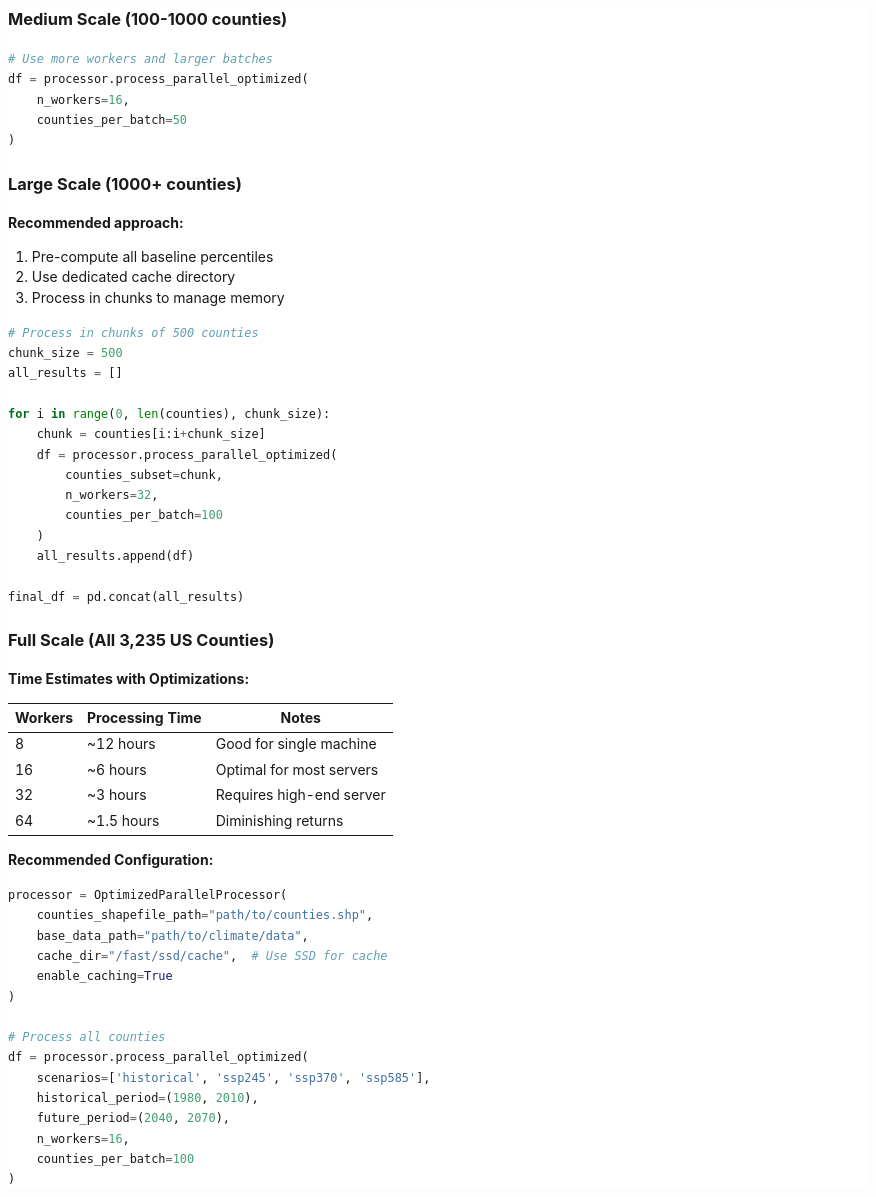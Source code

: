 ### Medium Scale (100-1000 counties)
```python
# Use more workers and larger batches
df = processor.process_parallel_optimized(
    n_workers=16,
    counties_per_batch=50
)
```

### Large Scale (1000+ counties)

**Recommended approach:**
1. Pre-compute all baseline percentiles
2. Use dedicated cache directory
3. Process in chunks to manage memory

```python
# Process in chunks of 500 counties
chunk_size = 500
all_results = []

for i in range(0, len(counties), chunk_size):
    chunk = counties[i:i+chunk_size]
    df = processor.process_parallel_optimized(
        counties_subset=chunk,
        n_workers=32,
        counties_per_batch=100
    )
    all_results.append(df)
    
final_df = pd.concat(all_results)
```

### Full Scale (All 3,235 US Counties)

**Time Estimates with Optimizations:**

| Workers | Processing Time | Notes |
|---------|----------------|-------|
| 8 | ~12 hours | Good for single machine |
| 16 | ~6 hours | Optimal for most servers |
| 32 | ~3 hours | Requires high-end server |
| 64 | ~1.5 hours | Diminishing returns |

**Recommended Configuration:**
```python
processor = OptimizedParallelProcessor(
    counties_shapefile_path="path/to/counties.shp",
    base_data_path="path/to/climate/data",
    cache_dir="/fast/ssd/cache",  # Use SSD for cache
    enable_caching=True
)

# Process all counties
df = processor.process_parallel_optimized(
    scenarios=['historical', 'ssp245', 'ssp370', 'ssp585'],
    historical_period=(1980, 2010),
    future_period=(2040, 2070),
    n_workers=16,
    counties_per_batch=100
)
```
